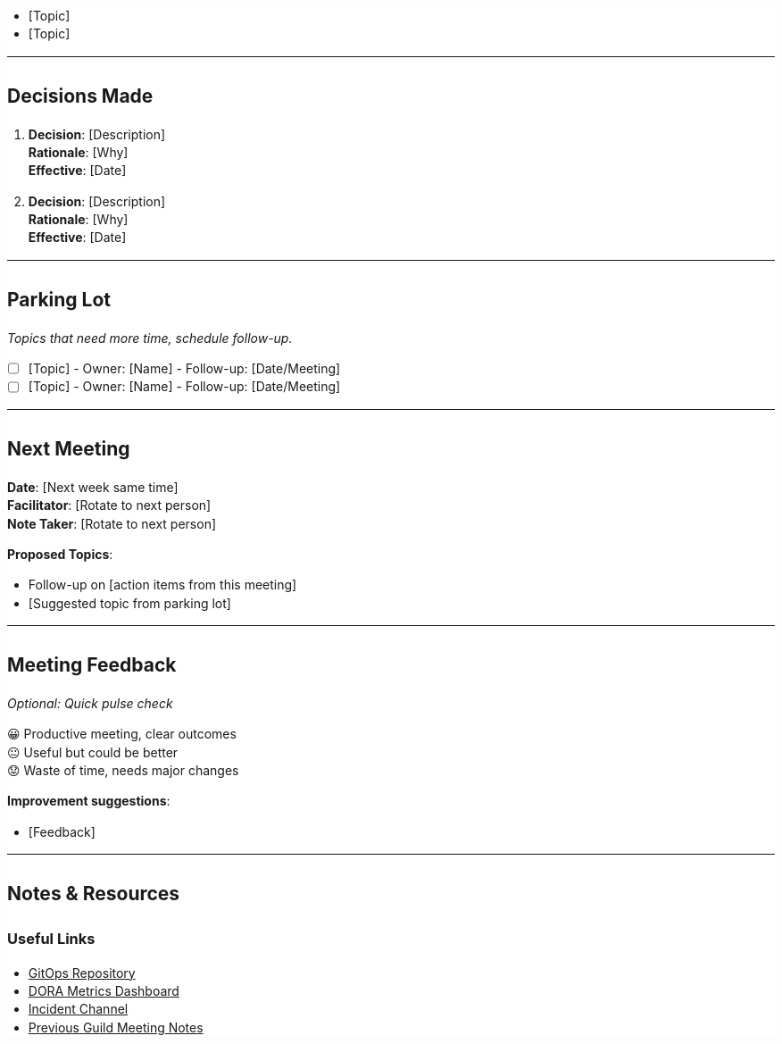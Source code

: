 - [Topic]
- [Topic]

---

## Decisions Made

1. **Decision**: [Description]  
   **Rationale**: [Why]  
   **Effective**: [Date]

2. **Decision**: [Description]  
   **Rationale**: [Why]  
   **Effective**: [Date]

---

## Parking Lot

*Topics that need more time, schedule follow-up.*

- [ ] [Topic] - Owner: [Name] - Follow-up: [Date/Meeting]
- [ ] [Topic] - Owner: [Name] - Follow-up: [Date/Meeting]

---

## Next Meeting

**Date**: [Next week same time]  
**Facilitator**: [Rotate to next person]  
**Note Taker**: [Rotate to next person]

**Proposed Topics**:
- Follow-up on [action items from this meeting]
- [Suggested topic from parking lot]

---

## Meeting Feedback

*Optional: Quick pulse check*

😀 Productive meeting, clear outcomes  
😐 Useful but could be better  
😟 Waste of time, needs major changes

**Improvement suggestions**:
- [Feedback]

---

## Notes & Resources

### Useful Links
- [GitOps Repository](https://github.com/company/gitops-platform)
- [DORA Metrics Dashboard](https://grafana.company.com/dora)
- [Incident Channel](#slack-incident-channel)
- [Previous Guild Meeting Notes](../guild-meetings/)

